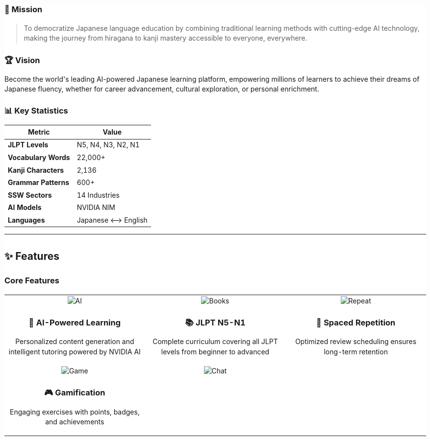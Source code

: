 ### 🎯 Mission

> To democratize Japanese language education by combining traditional learning methods with cutting-edge AI technology, making the journey from hiragana to kanji mastery accessible to everyone, everywhere.

### 🏆 Vision

Become the world's leading AI-powered Japanese learning platform, empowering millions of learners to achieve their dreams of Japanese fluency, whether for career advancement, cultural exploration, or personal enrichment.

### 📊 Key Statistics

| Metric | Value |
|--------|-------|
| **JLPT Levels** | N5, N4, N3, N2, N1 |
| **Vocabulary Words** | 22,000+ |
| **Kanji Characters** | 2,136 |
| **Grammar Patterns** | 600+ |
| **SSW Sectors** | 14 Industries |
| **AI Models** | NVIDIA NIM |
| **Languages** | Japanese ⟷ English |

---

## ✨ Features

### Core Features

<table>
<tr>
<td width="33%" align="center">
  <img src="https://em-content.zobj.net/thumbs/160/apple/354/robot_1f916.png" width="80" height="80" alt="AI"/>
  <h3>🤖 AI-Powered Learning</h3>
  <p>Personalized content generation and intelligent tutoring powered by NVIDIA AI</p>
</td>
<td width="33%" align="center">
  <img src="https://em-content.zobj.net/thumbs/160/apple/354/books_1f4da.png" width="80" height="80" alt="Books"/>
  <h3>📚 JLPT N5-N1</h3>
  <p>Complete curriculum covering all JLPT levels from beginner to advanced</p>
</td>
<td width="33%" align="center">
  <img src="https://em-content.zobj.net/thumbs/160/apple/354/repeat-button_1f501.png" width="80" height="80" alt="Repeat"/>
  <h3>🔄 Spaced Repetition</h3>
  <p>Optimized review scheduling ensures long-term retention</p>
</td>
</tr>
<tr>
<td width="33%" align="center">
  <img src="https://em-content.zobj.net/thumbs/160/apple/354/video-game_1f3ae.png" width="80" height="80" alt="Game"/>
  <h3>🎮 Gamification</h3>
  <p>Engaging exercises with points, badges, and achievements</p>
</td>
<td width="33%" align="center">
  <img src="https://em-content.zobj.net/thumbs/160/apple/354/speech-balloon_1f4ac.png" width="80" height="80" alt="Chat"/>